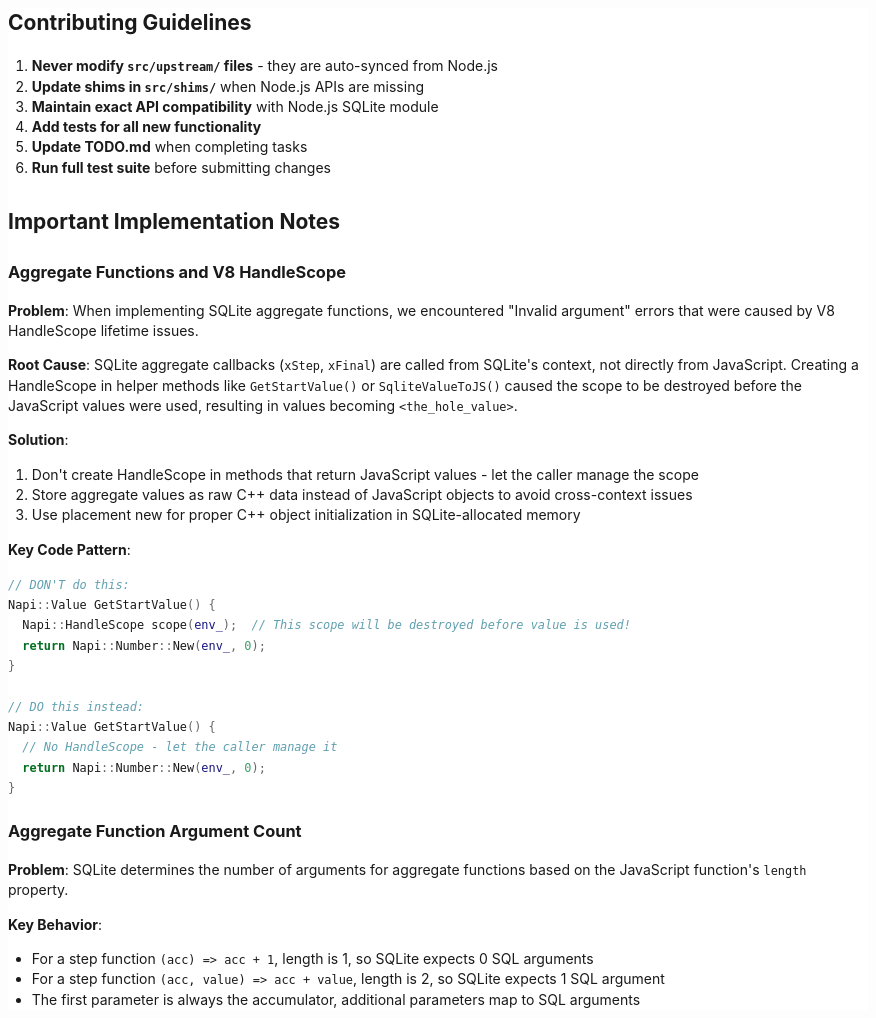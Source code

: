 ## Contributing Guidelines

1. **Never modify `src/upstream/` files** - they are auto-synced from Node.js
2. **Update shims in `src/shims/`** when Node.js APIs are missing
3. **Maintain exact API compatibility** with Node.js SQLite module
4. **Add tests for all new functionality**
5. **Update TODO.md** when completing tasks
6. **Run full test suite** before submitting changes

## Important Implementation Notes

### Aggregate Functions and V8 HandleScope

**Problem**: When implementing SQLite aggregate functions, we encountered "Invalid argument" errors that were caused by V8 HandleScope lifetime issues.

**Root Cause**: SQLite aggregate callbacks (`xStep`, `xFinal`) are called from SQLite's context, not directly from JavaScript. Creating a HandleScope in helper methods like `GetStartValue()` or `SqliteValueToJS()` caused the scope to be destroyed before the JavaScript values were used, resulting in values becoming `<the_hole_value>`.

**Solution**:

1. Don't create HandleScope in methods that return JavaScript values - let the caller manage the scope
2. Store aggregate values as raw C++ data instead of JavaScript objects to avoid cross-context issues
3. Use placement new for proper C++ object initialization in SQLite-allocated memory

**Key Code Pattern**:

```cpp
// DON'T do this:
Napi::Value GetStartValue() {
  Napi::HandleScope scope(env_);  // This scope will be destroyed before value is used!
  return Napi::Number::New(env_, 0);
}

// DO this instead:
Napi::Value GetStartValue() {
  // No HandleScope - let the caller manage it
  return Napi::Number::New(env_, 0);
}
```

### Aggregate Function Argument Count

**Problem**: SQLite determines the number of arguments for aggregate functions based on the JavaScript function's `length` property.

**Key Behavior**:

- For a step function `(acc) => acc + 1`, length is 1, so SQLite expects 0 SQL arguments
- For a step function `(acc, value) => acc + value`, length is 2, so SQLite expects 1 SQL argument
- The first parameter is always the accumulator, additional parameters map to SQL arguments
